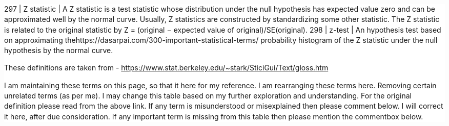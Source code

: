 297 | Z statistic | A Z statistic is a test statistic whose distribution under the null hypothesis has expected value zero and can be approximated well by the normal curve. Usually, Z statistics are constructed by standardizing some other statistic. The Z statistic is related to the original statistic by Z = (original − expected value of original)/SE(original).
298 | z-test | An hypothesis test based on approximating thehttps://dasarpai.com/300-important-statistical-terms/ probability histogram of the Z statistic under the null hypothesis by the normal curve.

These definitions are taken from - https://www.stat.berkeley.edu/~stark/SticiGui/Text/gloss.htm

I am maintaining these terms on this page, so that it here for my reference. I am rearranging these terms here. Removing certain unrelated terms (as per me). I may change this table based on my further exploration and understanding. For the original definition please read from the above link. If any term is misunderstood or misexplained then please comment below. I will correct it here, after due consideration. If any important term is missing from this table then please mention the commentbox below.
